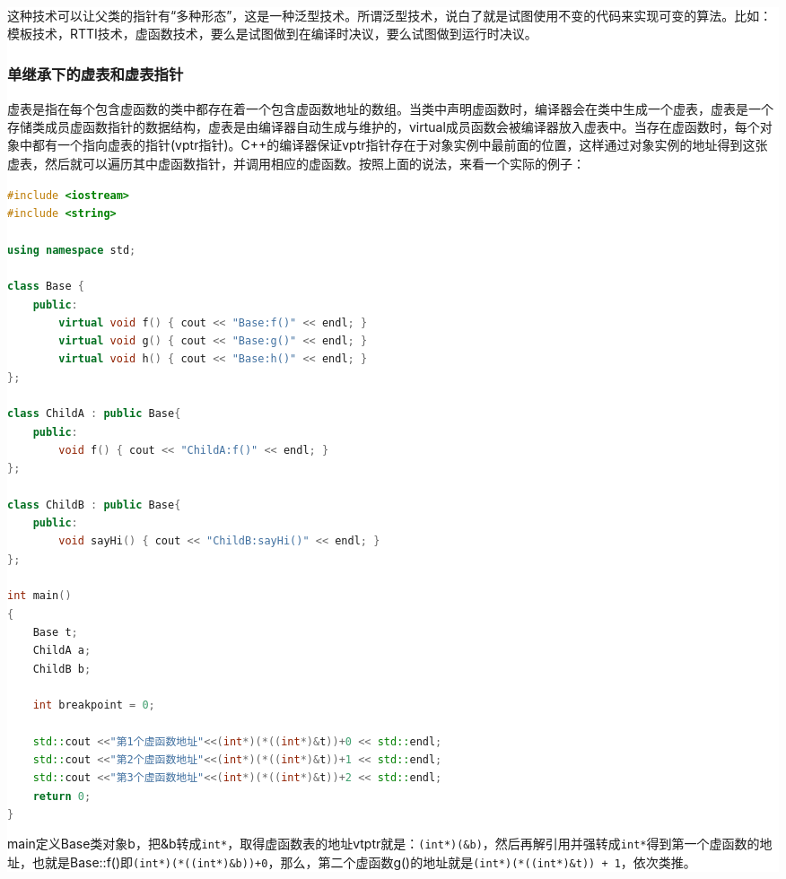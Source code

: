 这种技术可以让父类的指针有“多种形态”，这是一种泛型技术。所谓泛型技术，说白了就是试图使用不变的代码来实现可变的算法。比如：模板技术，RTTI技术，虚函数技术，要么是试图做到在编译时决议，要么试图做到运行时决议。

### 单继承下的虚表和虚表指针

虚表是指在每个包含虚函数的类中都存在着一个包含虚函数地址的数组。当类中声明虚函数时，编译器会在类中生成一个虚表，虚表是一个存储类成员虚函数指针的数据结构，虚表是由编译器自动生成与维护的，virtual成员函数会被编译器放入虚表中。当存在虚函数时，每个对象中都有一个指向虚表的指针(vptr指针)。C++的编译器保证vptr指针存在于对象实例中最前面的位置，这样通过对象实例的地址得到这张虚表，然后就可以遍历其中虚函数指针，并调用相应的虚函数。按照上面的说法，来看一个实际的例子：

```c++
#include <iostream>
#include <string>

using namespace std;

class Base {
	public:
		virtual void f() { cout << "Base:f()" << endl; }
		virtual void g() { cout << "Base:g()" << endl; }
		virtual void h() { cout << "Base:h()" << endl; }
};

class ChildA : public Base{
	public:
		void f() { cout << "ChildA:f()" << endl; }
};

class ChildB : public Base{
	public:
		void sayHi() { cout << "ChildB:sayHi()" << endl; }
};

int main()
{
	Base t;
	ChildA a;
	ChildB b;
	
	int breakpoint = 0;

    std::cout <<"第1个虚函数地址"<<(int*)(*((int*)&t))+0 << std::endl;
    std::cout <<"第2个虚函数地址"<<(int*)(*((int*)&t))+1 << std::endl;
    std::cout <<"第3个虚函数地址"<<(int*)(*((int*)&t))+2 << std::endl;
	return 0;
}
```

main定义Base类对象b，把&b转成`int*`，取得虚函数表的地址vtptr就是：`(int*)(&b)`，然后再解引用并强转成`int*`得到第一个虚函数的地址，也就是Base::f()即`(int*)(*((int*)&b))+0`，那么，第二个虚函数g()的地址就是`(int*)(*((int*)&t)) + 1`，依次类推。

<video width="700" height="600" controls>     <source src="https://pengfeinie.github.io/images/video/thinking_in_cpp/info_vtbl.mp4" type="video/mp4"> </video>
